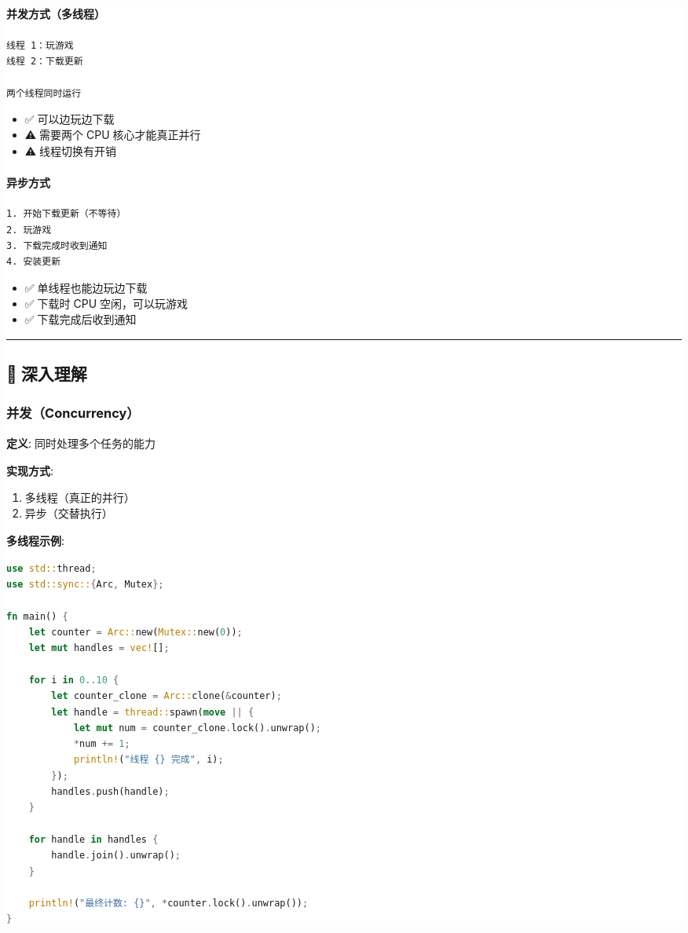 #### 并发方式（多线程）
```
线程 1：玩游戏
线程 2：下载更新

两个线程同时运行
```
- ✅ 可以边玩边下载
- ⚠️ 需要两个 CPU 核心才能真正并行
- ⚠️ 线程切换有开销

#### 异步方式
```
1. 开始下载更新（不等待）
2. 玩游戏
3. 下载完成时收到通知
4. 安装更新
```
- ✅ 单线程也能边玩边下载
- ✅ 下载时 CPU 空闲，可以玩游戏
- ✅ 下载完成后收到通知

---

## 🔑 深入理解

### 并发（Concurrency）

**定义**: 同时处理多个任务的能力

**实现方式**:
1. 多线程（真正的并行）
2. 异步（交替执行）

**多线程示例**:
```rust
use std::thread;
use std::sync::{Arc, Mutex};

fn main() {
    let counter = Arc::new(Mutex::new(0));
    let mut handles = vec![];
    
    for i in 0..10 {
        let counter_clone = Arc::clone(&counter);
        let handle = thread::spawn(move || {
            let mut num = counter_clone.lock().unwrap();
            *num += 1;
            println!("线程 {} 完成", i);
        });
        handles.push(handle);
    }
    
    for handle in handles {
        handle.join().unwrap();
    }
    
    println!("最终计数: {}", *counter.lock().unwrap());
}
```
